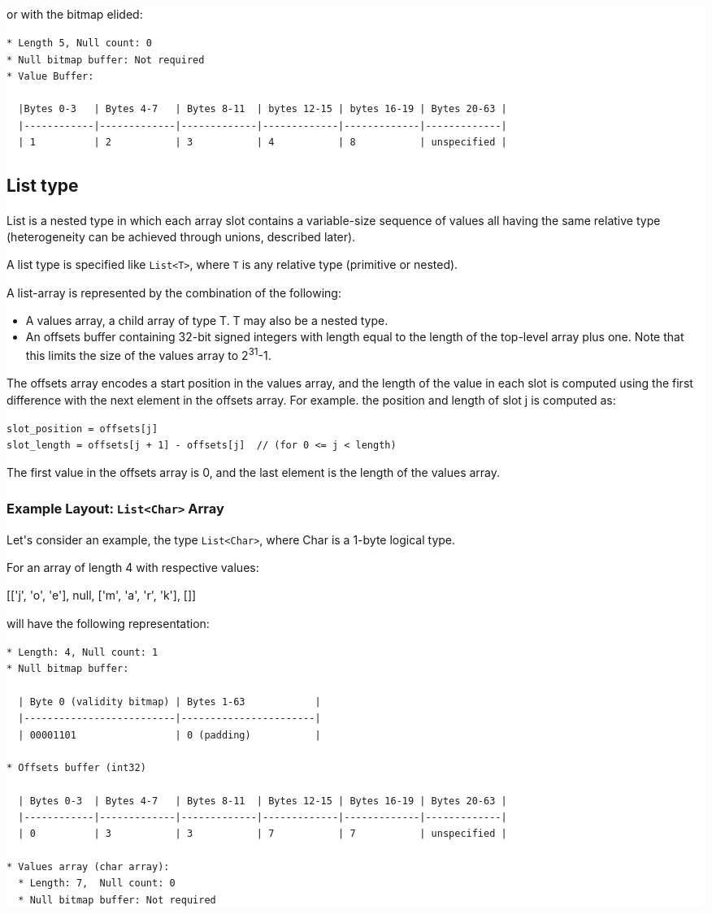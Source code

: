 or with the bitmap elided:

```
* Length 5, Null count: 0
* Null bitmap buffer: Not required
* Value Buffer:

  |Bytes 0-3   | Bytes 4-7   | Bytes 8-11  | bytes 12-15 | bytes 16-19 | Bytes 20-63 |
  |------------|-------------|-------------|-------------|-------------|-------------|
  | 1          | 2           | 3           | 4           | 8           | unspecified |
```

## List type

List is a nested type in which each array slot contains a variable-size
sequence of values all having the same relative type (heterogeneity can be
achieved through unions, described later).

A list type is specified like `List<T>`, where `T` is any relative type
(primitive or nested).

A list-array is represented by the combination of the following:

* A values array, a child array of type T. T may also be a nested type.
* An offsets buffer containing 32-bit signed integers with length equal to the
  length of the top-level array plus one. Note that this limits the size of the
  values array to 2<sup>31</sup>-1.

The offsets array encodes a start position in the values array, and the length
of the value in each slot is computed using the first difference with the next
element in the offsets array. For example. the position and length of slot j is
computed as:

```
slot_position = offsets[j]
slot_length = offsets[j + 1] - offsets[j]  // (for 0 <= j < length)
```

The first value in the offsets array is 0, and the last element is the length
of the values array.

### Example Layout: `List<Char>` Array
Let's consider an example, the type `List<Char>`, where Char is a 1-byte
logical type.

For an array of length 4 with respective values:

[['j', 'o', 'e'], null, ['m', 'a', 'r', 'k'], []]

will have the following representation:

```
* Length: 4, Null count: 1
* Null bitmap buffer:

  | Byte 0 (validity bitmap) | Bytes 1-63            |
  |--------------------------|-----------------------|
  | 00001101                 | 0 (padding)           |

* Offsets buffer (int32)

  | Bytes 0-3  | Bytes 4-7   | Bytes 8-11  | Bytes 12-15 | Bytes 16-19 | Bytes 20-63 |
  |------------|-------------|-------------|-------------|-------------|-------------|
  | 0          | 3           | 3           | 7           | 7           | unspecified |

* Values array (char array):
  * Length: 7,  Null count: 0
  * Null bitmap buffer: Not required

```

[1]: https://en.wikipedia.org/wiki/Bit_numbering
[2]: https://software.intel.com/en-us/articles/practical-intel-avx-optimization-on-2nd-generation-intel-core-processors
[3]: https://en.wikipedia.org/wiki/Endianness
[4]: https://software.intel.com/en-us/node/600110
[5]: https://parquet.apache.org/documentation/latest/
[6]: https://drill.apache.org/docs/value-vectors/
[7]: https://github.com/apache/arrow/blob/master/format/Message.fbs